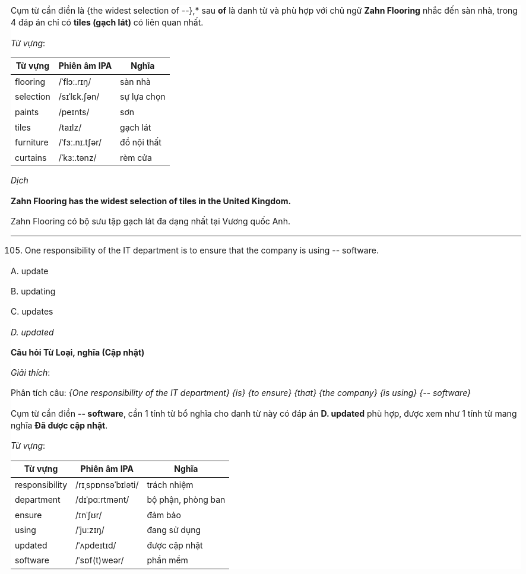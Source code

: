 Cụm từ cần điền là {the widest selection of --},* sau **of** là danh từ và phù hợp với chủ ngữ **Zahn Flooring** nhắc đến sàn nhà, trong 4 đáp án chỉ có **tiles (gạch lát)** có liên quan nhất.

*Từ vựng*:

  | Từ vựng   | Phiên âm IPA   | Nghĩa       |
  |-----------|----------------|-------------|
  | flooring  | /ˈflɔː.rɪŋ/    | sàn nhà     |
  | selection | /sɪˈlɛk.ʃən/   | sự lựa chọn |
  | paints    | /peɪnts/       | sơn         |
  | tiles     | /taɪlz/        | gạch lát    |
  | furniture | /ˈfɜː.nɪ.tʃər/ | đồ nội thất |
  | curtains  | /ˈkɜː.tənz/    | rèm cửa     |

*Dịch*

**Zahn Flooring has the widest selection of tiles in the United Kingdom.** 

Zahn Flooring có bộ sưu tập gạch lát đa dạng nhất tại Vương quốc Anh.  

---

105. One responsibility of the IT department is to ensure that the company is using -- software.

A. update

B. updating

C. updates

*D. updated*

**Câu hỏi Từ Loại, nghĩa (Cập nhật)**

*Giải thích*:

Phân tích câu: *{One responsibility of the IT department} {is} {to ensure} {that} {the company} {is using} {-- software}*

Cụm từ cần điền **-- software**, cần 1 tính từ bổ nghĩa cho danh từ này có đáp án **D. updated** phù hợp, được xem như 1 tính từ mang nghĩa **Đã được cập nhật**.

*Từ vựng*:

| Từ vựng        | Phiên âm IPA       | Nghĩa              |
|----------------|--------------------|--------------------|
| responsibility | /rɪˌspɒnsəˈbɪləti/ | trách nhiệm        |
| department     | /dɪˈpɑːrtmənt/     | bộ phận, phòng ban |
| ensure         | /ɪnˈʃʊr/           | đảm bảo            |
| using          | /ˈjuːzɪŋ/          | đang sử dụng       |
| updated        | /ˈʌpdeɪtɪd/        | được cập nhật      |
| software       | /ˈsɒf(t)weər/      | phần mềm           |
